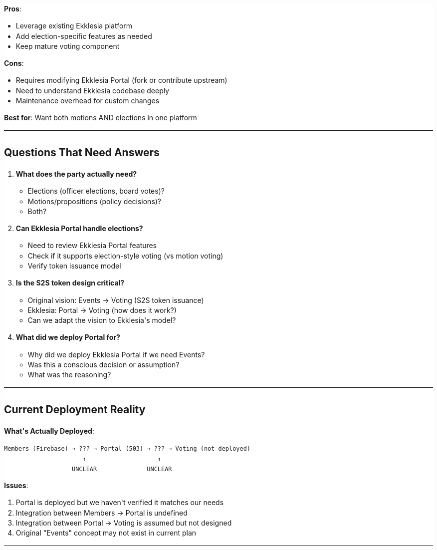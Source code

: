 **Pros**:
- Leverage existing Ekklesia platform
- Add election-specific features as needed
- Keep mature voting component

**Cons**:
- Requires modifying Ekklesia Portal (fork or contribute upstream)
- Need to understand Ekklesia codebase deeply
- Maintenance overhead for custom changes

**Best for**: Want both motions AND elections in one platform

---

## Questions That Need Answers

1. **What does the party actually need?**
   - Elections (officer elections, board votes)?
   - Motions/propositions (policy decisions)?
   - Both?

2. **Can Ekklesia Portal handle elections?**
   - Need to review Ekklesia Portal features
   - Check if it supports election-style voting (vs motion voting)
   - Verify token issuance model

3. **Is the S2S token design critical?**
   - Original vision: Events → Voting (S2S token issuance)
   - Ekklesia: Portal → Voting (how does it work?)
   - Can we adapt the vision to Ekklesia's model?

4. **What did we deploy Portal for?**
   - Why did we deploy Ekklesia Portal if we need Events?
   - Was this a conscious decision or assumption?
   - What was the reasoning?

---

## Current Deployment Reality

**What's Actually Deployed**:

```
Members (Firebase) → ??? → Portal (503) → ??? → Voting (not deployed)
                      ↑                    ↑
                   UNCLEAR              UNCLEAR
```

**Issues**:
1. Portal is deployed but we haven't verified it matches our needs
2. Integration between Members → Portal is undefined
3. Integration between Portal → Voting is assumed but not designed
4. Original "Events" concept may not exist in current plan

---
